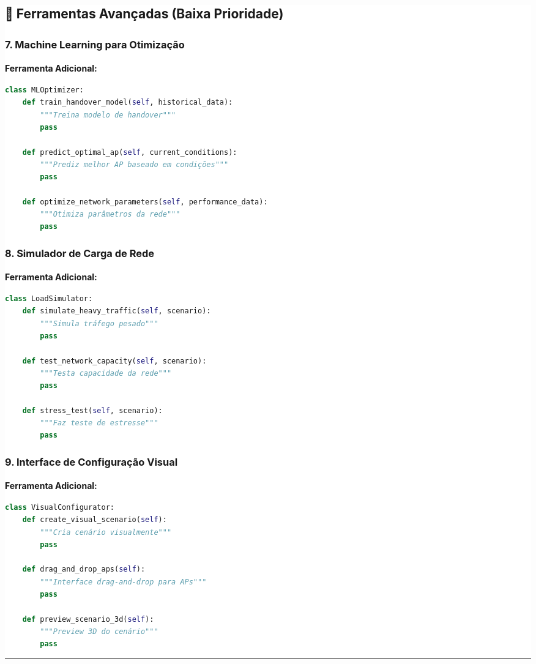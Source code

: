 
## 🤖 **Ferramentas Avançadas (Baixa Prioridade)**

### **7. Machine Learning para Otimização**
**Ferramenta Adicional:**
```python
class MLOptimizer:
    def train_handover_model(self, historical_data):
        """Treina modelo de handover"""
        pass
    
    def predict_optimal_ap(self, current_conditions):
        """Prediz melhor AP baseado em condições"""
        pass
    
    def optimize_network_parameters(self, performance_data):
        """Otimiza parâmetros da rede"""
        pass
```

### **8. Simulador de Carga de Rede**
**Ferramenta Adicional:**
```python
class LoadSimulator:
    def simulate_heavy_traffic(self, scenario):
        """Simula tráfego pesado"""
        pass
    
    def test_network_capacity(self, scenario):
        """Testa capacidade da rede"""
        pass
    
    def stress_test(self, scenario):
        """Faz teste de estresse"""
        pass
```

### **9. Interface de Configuração Visual**
**Ferramenta Adicional:**
```python
class VisualConfigurator:
    def create_visual_scenario(self):
        """Cria cenário visualmente"""
        pass
    
    def drag_and_drop_aps(self):
        """Interface drag-and-drop para APs"""
        pass
    
    def preview_scenario_3d(self):
        """Preview 3D do cenário"""
        pass
```

---